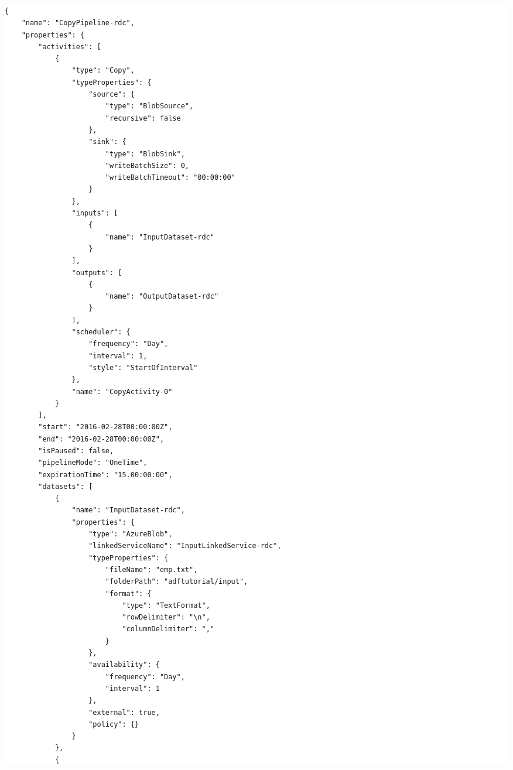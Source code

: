 	{
	    "name": "CopyPipeline-rdc",
	    "properties": {
	        "activities": [
	            {
	                "type": "Copy",
	                "typeProperties": {
	                    "source": {
	                        "type": "BlobSource",
	                        "recursive": false
	                    },
	                    "sink": {
	                        "type": "BlobSink",
	                        "writeBatchSize": 0,
	                        "writeBatchTimeout": "00:00:00"
	                    }
	                },
	                "inputs": [
	                    {
	                        "name": "InputDataset-rdc"
	                    }
	                ],
	                "outputs": [
	                    {
	                        "name": "OutputDataset-rdc"
	                    }
	                ],
	                "scheduler": {
	                    "frequency": "Day",
	                    "interval": 1,
	                    "style": "StartOfInterval"
	                },
	                "name": "CopyActivity-0"
	            }
	        ],
	        "start": "2016-02-28T00:00:00Z",
	        "end": "2016-02-28T00:00:00Z",
	        "isPaused": false,
	        "pipelineMode": "OneTime",
	        "expirationTime": "15.00:00:00",
	        "datasets": [
	            {
	                "name": "InputDataset-rdc",
	                "properties": {
	                    "type": "AzureBlob",
	                    "linkedServiceName": "InputLinkedService-rdc",
	                    "typeProperties": {
	                        "fileName": "emp.txt",
	                        "folderPath": "adftutorial/input",
	                        "format": {
	                            "type": "TextFormat",
	                            "rowDelimiter": "\n",
	                            "columnDelimiter": ","
	                        }
	                    },
	                    "availability": {
	                        "frequency": "Day",
	                        "interval": 1
	                    },
	                    "external": true,
	                    "policy": {}
	                }
	            },
	            {